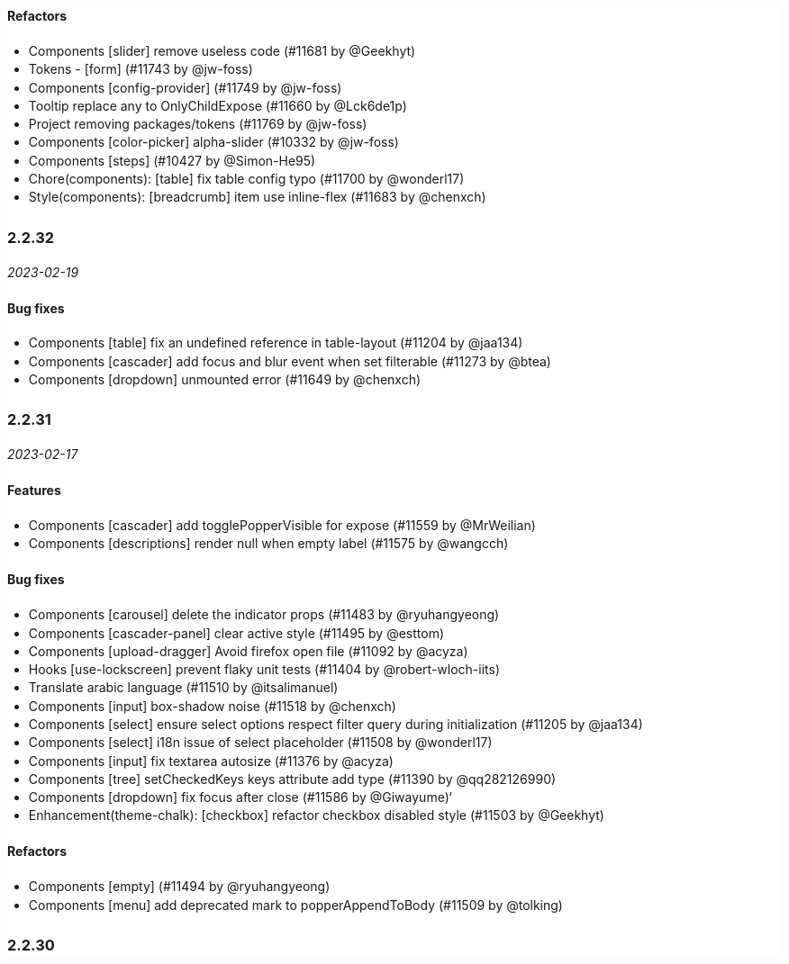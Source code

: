 #### Refactors

- Components [slider] remove useless code (#11681 by @Geekhyt)
- Tokens - [form] (#11743 by @jw-foss)
- Components [config-provider] (#11749 by @jw-foss)
- Tooltip replace any to OnlyChildExpose (#11660 by @Lck6de1p)
- Project removing packages/tokens (#11769 by @jw-foss)
- Components [color-picker] alpha-slider (#10332 by @jw-foss)
- Components [steps] (#10427 by @Simon-He95)
- Chore(components): [table] fix table config typo (#11700 by @wonderl17)
- Style(components): [breadcrumb] item use inline-flex (#11683 by @chenxch)

### 2.2.32

_2023-02-19_

#### Bug fixes

- Components [table] fix an undefined reference in table-layout (#11204 by @jaa134)
- Components [cascader] add focus and blur event when set filterable (#11273 by @btea)
- Components [dropdown] unmounted error (#11649 by @chenxch)

### 2.2.31

_2023-02-17_

#### Features

- Components [cascader] add togglePopperVisible for expose (#11559 by @MrWeilian)
- Components [descriptions] render null when empty label (#11575 by @wangcch)

#### Bug fixes

- Components [carousel] delete the indicator props (#11483 by @ryuhangyeong)
- Components [cascader-panel] clear active style (#11495 by @esttom)
- Components [upload-dragger] Avoid firefox open file (#11092 by @acyza)
- Hooks [use-lockscreen] prevent flaky unit tests (#11404 by @robert-wloch-iits)
- Translate arabic language (#11510 by @itsalimanuel)
- Components [input] box-shadow noise (#11518 by @chenxch)
- Components [select] ensure select options respect filter query during initialization (#11205 by @jaa134)
- Components [select] i18n issue of select placeholder (#11508 by @wonderl17)
- Components [input] fix textarea autosize (#11376 by @acyza)
- Components [tree] setCheckedKeys keys attribute add type (#11390 by @qq282126990)
- Components [dropdown] fix focus after close (#11586 by @Giwayume)‘
- Enhancement(theme-chalk): [checkbox] refactor checkbox disabled style (#11503 by @Geekhyt)

#### Refactors

- Components [empty] (#11494 by @ryuhangyeong)
- Components [menu] add deprecated mark to popperAppendToBody (#11509 by @tolking)

### 2.2.30
